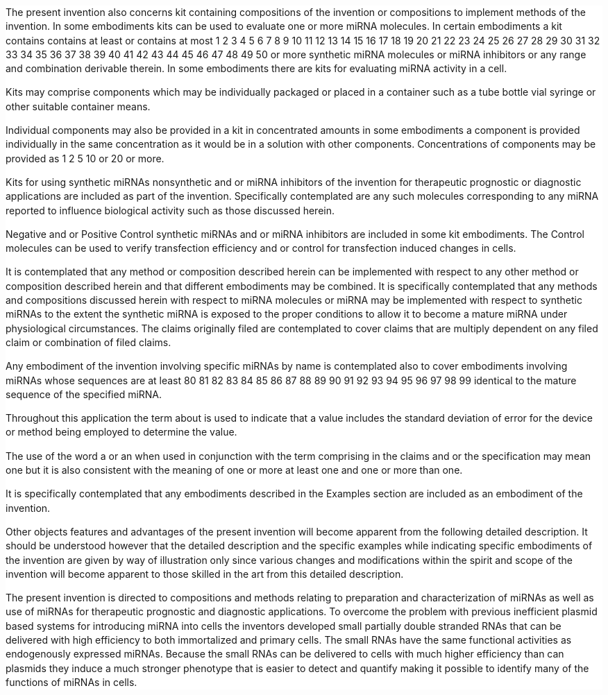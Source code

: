 The present invention also concerns kit containing compositions of the invention or compositions to implement methods of the invention. In some embodiments kits can be used to evaluate one or more miRNA molecules. In certain embodiments a kit contains contains at least or contains at most 1 2 3 4 5 6 7 8 9 10 11 12 13 14 15 16 17 18 19 20 21 22 23 24 25 26 27 28 29 30 31 32 33 34 35 36 37 38 39 40 41 42 43 44 45 46 47 48 49 50 or more synthetic miRNA molecules or miRNA inhibitors or any range and combination derivable therein. In some embodiments there are kits for evaluating miRNA activity in a cell.

Kits may comprise components which may be individually packaged or placed in a container such as a tube bottle vial syringe or other suitable container means.

Individual components may also be provided in a kit in concentrated amounts in some embodiments a component is provided individually in the same concentration as it would be in a solution with other components. Concentrations of components may be provided as 1 2 5 10 or 20 or more.

Kits for using synthetic miRNAs nonsynthetic and or miRNA inhibitors of the invention for therapeutic prognostic or diagnostic applications are included as part of the invention. Specifically contemplated are any such molecules corresponding to any miRNA reported to influence biological activity such as those discussed herein.

Negative and or Positive Control synthetic miRNAs and or miRNA inhibitors are included in some kit embodiments. The Control molecules can be used to verify transfection efficiency and or control for transfection induced changes in cells.

It is contemplated that any method or composition described herein can be implemented with respect to any other method or composition described herein and that different embodiments may be combined. It is specifically contemplated that any methods and compositions discussed herein with respect to miRNA molecules or miRNA may be implemented with respect to synthetic miRNAs to the extent the synthetic miRNA is exposed to the proper conditions to allow it to become a mature miRNA under physiological circumstances. The claims originally filed are contemplated to cover claims that are multiply dependent on any filed claim or combination of filed claims.

Any embodiment of the invention involving specific miRNAs by name is contemplated also to cover embodiments involving miRNAs whose sequences are at least 80 81 82 83 84 85 86 87 88 89 90 91 92 93 94 95 96 97 98 99 identical to the mature sequence of the specified miRNA.

Throughout this application the term about is used to indicate that a value includes the standard deviation of error for the device or method being employed to determine the value.

The use of the word a or an when used in conjunction with the term comprising in the claims and or the specification may mean one but it is also consistent with the meaning of one or more at least one and one or more than one. 

It is specifically contemplated that any embodiments described in the Examples section are included as an embodiment of the invention.

Other objects features and advantages of the present invention will become apparent from the following detailed description. It should be understood however that the detailed description and the specific examples while indicating specific embodiments of the invention are given by way of illustration only since various changes and modifications within the spirit and scope of the invention will become apparent to those skilled in the art from this detailed description.

The present invention is directed to compositions and methods relating to preparation and characterization of miRNAs as well as use of miRNAs for therapeutic prognostic and diagnostic applications. To overcome the problem with previous inefficient plasmid based systems for introducing miRNA into cells the inventors developed small partially double stranded RNAs that can be delivered with high efficiency to both immortalized and primary cells. The small RNAs have the same functional activities as endogenously expressed miRNAs. Because the small RNAs can be delivered to cells with much higher efficiency than can plasmids they induce a much stronger phenotype that is easier to detect and quantify making it possible to identify many of the functions of miRNAs in cells.
